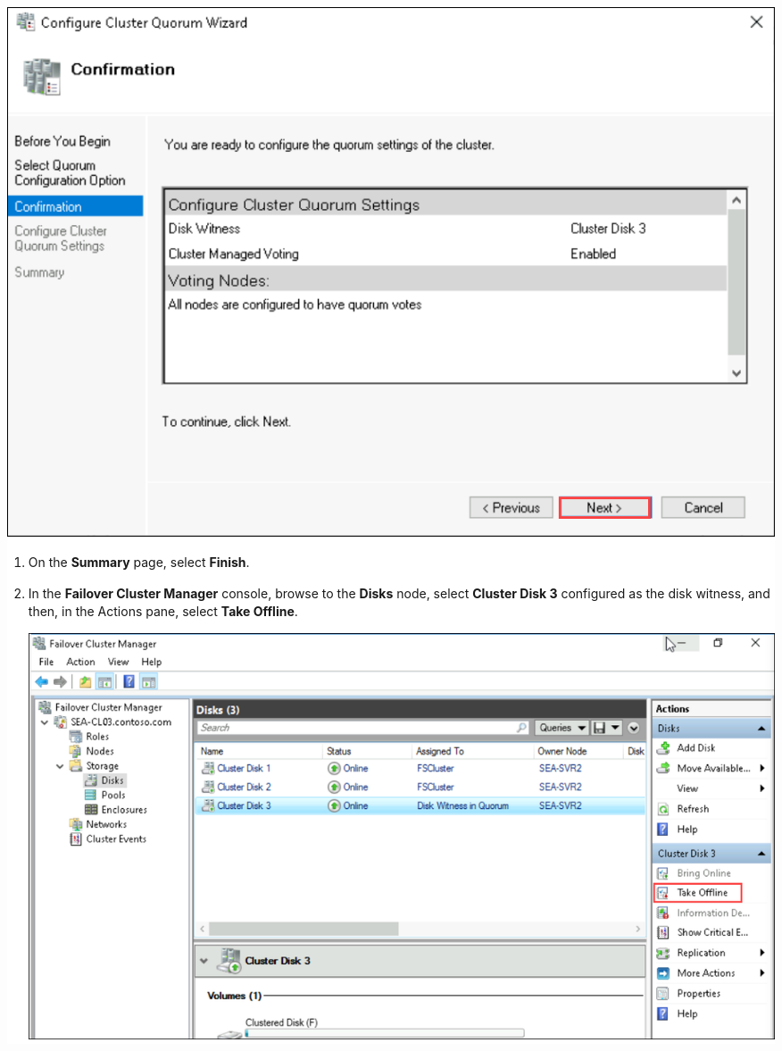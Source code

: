    ![](../Media/lab03-35.png) 

1. On the **Summary** page, select **Finish**.

1. In the **Failover Cluster Manager** console, browse to the **Disks** node, select **Cluster Disk 3** configured as the disk witness, and then, in the Actions pane, select **Take Offline**.

   ![](../Media/lab3-02.png)  
